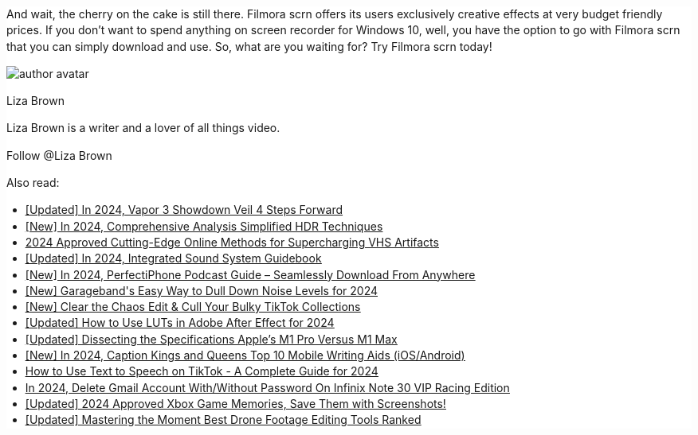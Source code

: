 And wait, the cherry on the cake is still there. Filmora scrn offers its users exclusively creative effects at very budget friendly prices. If you don’t want to spend anything on screen recorder for Windows 10, well, you have the option to go with Filmora scrn that you can simply download and use. So, what are you waiting for? Try Filmora scrn today!

![author avatar](https://lh5.googleusercontent.com/-AIMmjowaFs4/AAAAAAAAAAI/AAAAAAAAABc/Y5UmwDaI7HU/s250-c-k/photo.jpg)

Liza Brown

Liza Brown is a writer and a lover of all things video.

Follow @Liza Brown


<ins class="adsbygoogle"
     style="display:block"
     data-ad-format="autorelaxed"
     data-ad-client="ca-pub-7571918770474297"
     data-ad-slot="1223367746"></ins>



<ins class="adsbygoogle"
     style="display:block"
     data-ad-client="ca-pub-7571918770474297"
     data-ad-slot="8358498916"
     data-ad-format="auto"
     data-full-width-responsive="true"></ins>


<span class="atpl-alsoreadstyle">Also read:</span>
<div><ul>
<li><a href="https://vp-tips.techidaily.com/updated-in-2024-vapor-3-showdown-veil-4-steps-forward/"><u>[Updated] In 2024, Vapor 3 Showdown  Veil 4 Steps Forward</u></a></li>
<li><a href="https://vp-tips.techidaily.com/new-in-2024-comprehensive-analysis-simplified-hdr-techniques/"><u>[New] In 2024, Comprehensive Analysis  Simplified HDR Techniques</u></a></li>
<li><a href="https://vp-tips.techidaily.com/2024-approved-cutting-edge-online-methods-for-supercharging-vhs-artifacts/"><u>2024 Approved  Cutting-Edge Online Methods for Supercharging VHS Artifacts</u></a></li>
<li><a href="https://vp-tips.techidaily.com/updated-in-2024-integrated-sound-system-guidebook/"><u>[Updated] In 2024, Integrated Sound System Guidebook</u></a></li>
<li><a href="https://vp-tips.techidaily.com/new-in-2024-perfectiphone-podcast-guide-seamlessly-download-from-anywhere/"><u>[New] In 2024, PerfectiPhone Podcast Guide – Seamlessly Download From Anywhere</u></a></li>
<li><a href="https://vp-tips.techidaily.com/new-garagebands-easy-way-to-dull-down-noise-levels-for-2024/"><u>[New] Garageband's Easy Way to Dull Down Noise Levels for 2024</u></a></li>
<li><a href="https://vp-tips.techidaily.com/new-clear-the-chaos-edit-and-cull-your-bulky-tiktok-collections/"><u>[New] Clear the Chaos  Edit & Cull Your Bulky TikTok Collections</u></a></li>
<li><a href="https://vp-tips.techidaily.com/updated-how-to-use-luts-in-adobe-after-effect-for-2024/"><u>[Updated] How to Use LUTs in Adobe After Effect for 2024</u></a></li>
<li><a href="https://vp-tips.techidaily.com/updated-dissecting-the-specifications-apples-m1-pro-versus-m1-max/"><u>[Updated] Dissecting the Specifications  Apple’s M1 Pro Versus M1 Max</u></a></li>
<li><a href="https://vp-tips.techidaily.com/new-in-2024-caption-kings-and-queens-top-10-mobile-writing-aids-iosandroid/"><u>[New] In 2024, Caption Kings and Queens  Top 10 Mobile Writing Aids (iOS/Android)</u></a></li>
<li><a href="https://tiktok-video-files.techidaily.com/how-to-use-text-to-speech-on-tiktok-a-complete-guide-for-2024/"><u>How to Use Text to Speech on TikTok - A Complete Guide for 2024</u></a></li>
<li><a href="https://unlock-android.techidaily.com/in-2024-delete-gmail-account-withwithout-password-on-infinix-note-30-vip-racing-edition-by-drfone-android/"><u>In 2024, Delete Gmail Account With/Without Password On Infinix Note 30 VIP Racing Edition</u></a></li>
<li><a href="https://screen-recording.techidaily.com/1716069590426-updated-2024-approved-xbox-game-memories-save-them-with-screenshots/"><u>[Updated] 2024 Approved  Xbox Game Memories, Save Them with Screenshots!</u></a></li>
<li><a href="https://extra-approaches.techidaily.com/updated-mastering-the-moment-best-drone-footage-editing-tools-ranked/"><u>[Updated] Mastering the Moment  Best Drone Footage Editing Tools Ranked</u></a></li>